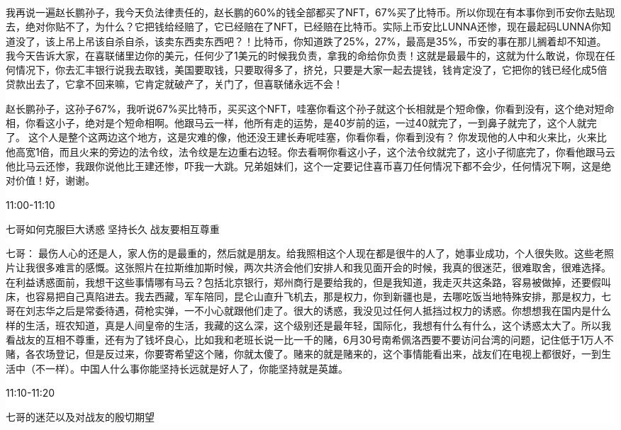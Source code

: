 我再说一遍赵长鹏孙子，我今天负法律责任的，赵长鹏的60%的钱全部都买了NFT，67%买了比特币。所以你现在有本事你到币安你去贴现去，绝对你贴不了，为什么？它把钱给经赔了，它已经赔在了NFT，已经赔在比特币。实际上币安比LUNNA还惨，现在最起码LUNNA你知道没了，该上吊上吊该自杀自杀，该卖东西卖东西吧？！比特币，你知道跌了25%，27%，最高是35%，币安的事在那儿搁着却不知道。我今天告诉大家，在喜联储里边你的美元，任何少了1美元的时候我负责，拿我的命给你负责！这就是最最牛的，这就为什么敢说，你现在任何情况下，你去汇丰银行说我去取钱，美国要取钱，只要取得多了，挤兑，只要是大家一起去提钱，钱肯定没了，它把你的钱已经化成5倍贷款出去了，它拿不回来嘛，它肯定就破产了，关门了，但喜联储永远不会！

赵长鹏孙子，这孙子67%，我听说67%买比特币，买买这个NFT，哇塞你看这个孙子就这个长相就是个短命像，你看到没有，这个绝对短命相，你看这小子，绝对是个短命相啊。他跟马云一样，他所有走的运势，是40岁前的运，一过40就完了，一到鼻子就完了，这个人就完了。 这个人是整个这两边这个地方，这是灾难的像，他还没王建长寿呢哇塞，你看你看，你看到没有？ 你发现他的人中和火来比，火来比他高宽1倍，而且火来的旁边的法令纹，法令纹是左边重右边轻。你去看啊你看这小子，这个法令纹就完了，这小子彻底完了，你看他跟马云他比马云还惨，我跟你说他比王建还惨，吓我一大跳。兄弟姐妹们，这个一定要记住喜币喜刀任何情况下都不会少，任何情况下啊，这是绝对价值！好，谢谢。

11:00-11:10

七哥如何克服巨大诱惑 坚持长久 战友要相互尊重

七哥： 最伤人心的还是人，家人伤的是最重的，然后就是朋友。给我照相这个人现在都是很牛的人了，她事业成功，个人很失败。这些老照片让我很多难言的感慨。这张照片在拉斯维加斯时候，两次共济会他们安排人和我见面开会的时候，我真的很迷茫，很难取舍，很难选择。在利益诱惑面前，我想干这些事情哪有马云？包括北京银行，郑州商行是要给我的，但是我知道，我走灭共这条路，容易被做掉，还要假叫床，也容易把自己真陷进去。我去西藏，军车陪同，昆仑山直升飞机去，那是权力，你到新疆也是，去哪吃饭当地特殊安排，那是权力，七哥在刘志华之后是常委待遇，荷枪实弹，一不小心就跟他们走了。很大的诱惑，我没见过任何人抵挡过权力的诱惑。你想想我在国内是什么样的生活，班农知道，真是人间皇帝的生活，我藏的这么深，这个级别还是最年轻，国际化，我想有什么有什么，这个诱惑太大了。所以我看战友的互相不尊重，还有为了钱坏良心，比如我和老班长说一比一千的赌，6月30号南希佩洛西要不要访问台湾的问题，记住低于1万人不赌，各农场登记，但是反过来，你要寄希望这个赌，你就太傻了。赌来的就是赌来的，这个事情能看出来，战友们在电视上都很好，一到生活中（不一样）。中国人什么事你能坚持长远就是好人了，你能坚持就是英雄。

11:10-11:20

七哥的迷茫以及对战友的殷切期望

